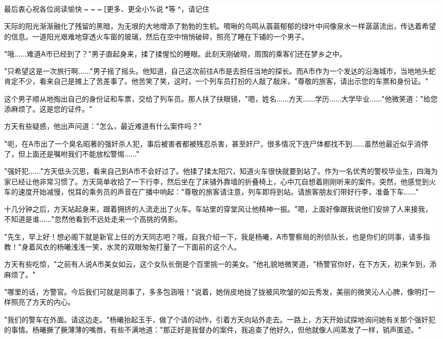 

最后衷心祝各位阅读愉快 ~ ~ ~ [更多、更全小%说 *等 ^，请记住







天际的阳光渐渐融化了残留的黑暗，为无垠的大地增添了勃勃的生机。啁啾的鸟鸣从蓊蓊郁郁的绿叶中间像泉水一样潺潺流出，传达着希望的信息。一道阳光艰难地穿透火车窗的玻璃，然后在空中悄悄破碎，照亮了睡在下铺的一个男子。





"哦......难道A市已经到了？"男子直起身来，揉了揉惺忪的睡眼。此刻天刚破晓，周围的乘客们还在梦乡之中。





"只希望这是一次旅行啊......"男子摇了摇头。他知道，自己这次前往A市是去担任当地的探长。而A市作为一个发达的沿海城市，当地地头蛇肯定不少，看来自己是摊上了苦差事了。他苦笑了笑，这时，一个列车员打扮的人敲了敲床，"尊敬的旅客，请出示您的车票和身份证。"



这个男子顺从地掏出自己的身份证和车票，交给了列车员。那人扶了扶眼镜，"嗯，姓名......方天......学历......大学毕业......"他微笑道："给您添麻烦了。这是您的证件。"



方天有些疑惑，他出声问道："怎么，最近难道有什么案件吗？"





"呃，在A市出了一个臭名昭著的强奸杀人犯，事后被害者都被残忍杀害，甚至奸尸，很多情况下连尸体都找不到......虽然他最近似乎消停了，但上面还是嘱咐我们不能放松警惕......"





"强奸犯......"方天低头沉思，看来自己到A市不会好过了。他揉了揉太阳穴，知道火车很快就要到站了。作为一名优秀的警校毕业生，四海为家已经让他非常习惯了。方天简单收拾了一下行李，然后坐在了床铺外靠墙的折叠椅上，心中兀自想着刚刚听来的案件。突然，他感觉到火车的速度开始减慢，悦耳的乘务员的声音在广播中响起："尊敬的旅客请注意，列车即将到站。请旅客朋友们带好行李，准备下车......"





十几分钟之后，方天站起身来，跟着拥挤的人流走出了火车。车站里的穿堂风让他精神一振。"嗯，上面好像跟我说他们安排了人来接我，不知道是谁......"忽然他看到不远处走来一个高挑的倩影。





"先生，早上好！想必阁下就是新官上任的方天同志吧？哦，自我介绍一下，我是杨曦，A市警察局的刑侦队长，也是你们的同事，请多指教！"身着风衣的杨曦浅浅一笑，水灵的双眼匆匆打量了一下面前的这个人。





方天有些吃惊，"之前有人说A市美女如云，这个女队长倒是个百里挑一的美女。"他礼貌地微笑道，"杨警官你好，在下方天，初来乍到，添麻烦了。"





"哪里的话，方警官。今后我们可就是同事了，多多包涵哦！"说着，她俏皮地拢了拢被风吹皱的如云秀发，美丽的微笑沁人心脾，像明灯一样照亮了方天的内心。





"我们的警车在外面。请这边走。"杨曦抬起玉手，做了个请的动作，引着方天向站外走去。一路上，方天开始试探地询问她有关那个强奸犯的事情。杨曦撅了撅薄薄的嘴唇，有些不满地道："那正好是我督办的案件，我追查了他好久，但他就像人间蒸发了一样，销声匿迹。"

